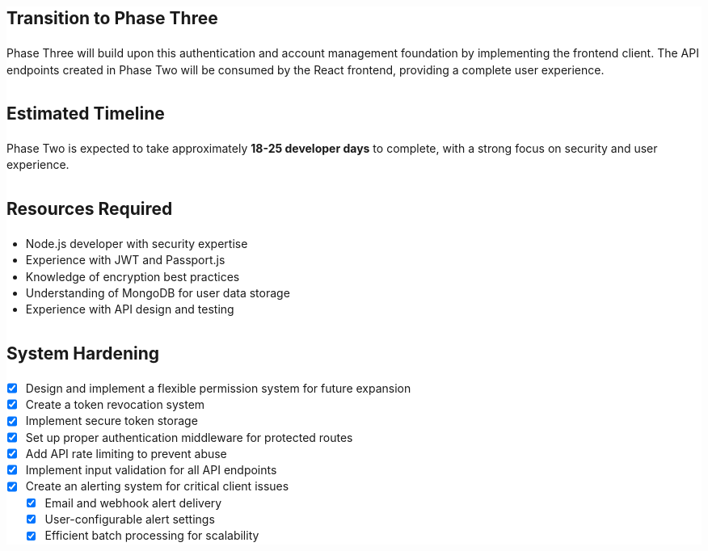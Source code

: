## Transition to Phase Three

Phase Three will build upon this authentication and account management foundation by implementing the frontend client. The API endpoints created in Phase Two will be consumed by the React frontend, providing a complete user experience.

## Estimated Timeline

Phase Two is expected to take approximately **18-25 developer days** to complete, with a strong focus on security and user experience.

## Resources Required

- Node.js developer with security expertise
- Experience with JWT and Passport.js
- Knowledge of encryption best practices
- Understanding of MongoDB for user data storage
- Experience with API design and testing

## System Hardening

- [x] Design and implement a flexible permission system for future expansion
- [x] Create a token revocation system
- [x] Implement secure token storage
- [x] Set up proper authentication middleware for protected routes
- [x] Add API rate limiting to prevent abuse
- [x] Implement input validation for all API endpoints
- [x] Create an alerting system for critical client issues
  - [x] Email and webhook alert delivery
  - [x] User-configurable alert settings
  - [x] Efficient batch processing for scalability

